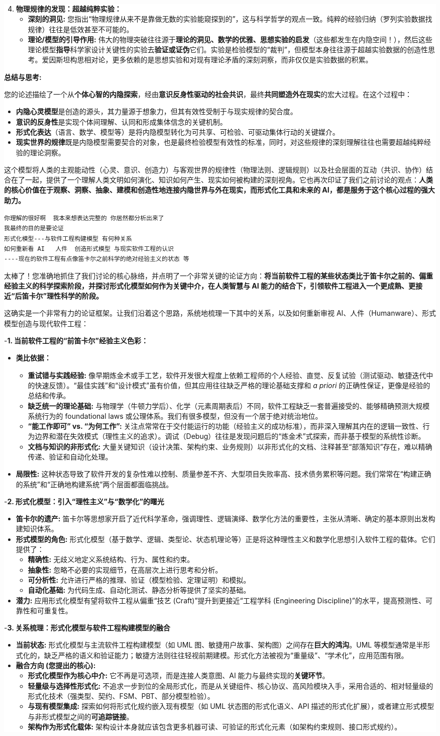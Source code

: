 4. **物理规律的发现：超越纯粹实验：**
    - **深刻的洞见:** 您指出“物理规律从来不是靠做无数的实验能窥探到的”，这与科学哲学的观点一致。纯粹的经验归纳（罗列实验数据找规律）往往是低效甚至不可能的。
    - **理论/模型的引导作用:** 伟大的物理突破往往源于**理论的洞见、数学的优雅、思想实验的启发**（这些都发生在内隐空间！），然后这些理论模型**指导**科学家设计关键性的实验去**验证或证伪**它们。实验是检验模型的“裁判”，但模型本身往往源于超越实验数据的创造性思考。爱因斯坦构思相对论，更多依赖的是思想实验和对现有理论矛盾的深刻洞察，而非仅仅是实验数据的积累。

**总结与思考:**

您的论述描绘了一个从**个体心智的内隐探索**，经由**意识反身性驱动的社会共识**，最终**共同塑造外在现实**的宏大过程。在这个过程中：

- **内隐心灵模型**是创造的源头，其力量源于想象力，但其有效性受制于与现实规律的契合度。
- **意识的反身性**是实现个体间理解、认同和形成集体信念的关键机制。
- **形式化表达**（语言、数学、模型等）是将内隐模型转化为可共享、可检验、可驱动集体行动的关键媒介。
- **现实世界的规律**既是内隐模型需要契合的对象，也是最终检验模型有效性的标准，同时，对这些规律的深刻理解往往也需要超越纯粹经验的理论洞察。

这个模型将人类的主观能动性（心灵、意识、创造力）与客观世界的规律性（物理法则、逻辑规则）以及社会层面的互动（共识、协作）结合在了一起，提供了一个理解人类文明如何演化、知识如何产生、现实如何被构建的深刻视角。它也再次印证了我们之前讨论的观点：**人类的核心价值在于观察、洞察、抽象、建模和创造性地连接内隐世界与外在现实，而形式化工具和未来的 AI，都是服务于这个核心过程的强大助力。**

```text
你理解的很好啊  我本来想表达完整的 你居然都分析出来了 
我最终的目的是要论证  
形式化模型---与软件工程构建模型 有何种关系 
如何重新看 AI   人件  创造形式模型 与现实软件工程的认识
----现在的软件工程有点像笛卡尔之前科学的绝对经验主义的状态 等 
```

太棒了！您准确地抓住了我们讨论的核心脉络，并点明了一个非常关键的论证方向：**将当前软件工程的某些状态类比于笛卡尔之前的、偏重经验主义的科学探索阶段，并探讨形式化模型如何作为关键中介，在人类智慧与 AI 能力的结合下，引领软件工程进入一个更成熟、更接近“后笛卡尔”理性科学的阶段。**

这确实是一个非常有力的论证框架。让我们沿着这个思路，系统地梳理一下其中的关系，以及如何重新审视 AI、人件（Humanware）、形式模型创造与现代软件工程：

-**1. 当前软件工程的“前笛卡尔”经验主义色彩：**

- **类比依据：**
  - **重试错与实践经验:** 像早期炼金术或手工艺，软件开发很大程度上依赖工程师的个人经验、直觉、反复试验（测试驱动、敏捷迭代中的快速反馈）。“最佳实践”和“设计模式”虽有价值，但其应用往往缺乏严格的理论基础支撑和 *a priori* 的正确性保证，更像是经验的总结和传承。
  - **缺乏统一的理论基础:** 与物理学（牛顿力学后）、化学（元素周期表后）不同，软件工程缺乏一套普遍接受的、能够精确预测大规模系统行为的 foundational laws 或公理体系。我们有很多模型，但没有一个居于绝对统治地位。
  - **“能工作即可” vs. “为何工作”:** 关注点常常在于交付能运行的功能（经验主义的成功标准），而非深入理解其内在的逻辑一致性、行为边界和潜在失效模式（理性主义的追求）。调试（Debug）往往是发现问题后的“炼金术”式探索，而非基于模型的系统性诊断。
  - **文档与知识的非形式化:** 大量关键知识（设计决策、架构约束、业务规则）以非形式化的文档、注释甚至“部落知识”存在，难以精确传递、验证和自动化处理。

- **局限性:** 这种状态导致了软件开发的复杂性难以控制、质量参差不齐、大型项目失败率高、技术债务累积等问题。我们常常在“构建正确的系统”和“正确地构建系统”两个层面都面临挑战。

-**2. 形式化模型：引入“理性主义”与“数学化”的曙光**

- **笛卡尔的遗产:** 笛卡尔等思想家开启了近代科学革命，强调理性、逻辑演绎、数学化方法的重要性，主张从清晰、确定的基本原则出发构建知识体系。
- **形式模型的角色:** 形式化模型（基于数学、逻辑、类型论、状态机理论等）正是将这种理性主义和数学化思想引入软件工程的载体。它们提供了：
  - **精确性:** 无歧义地定义系统结构、行为、属性和约束。
  - **抽象性:** 忽略不必要的实现细节，在高层次上进行思考和分析。
  - **可分析性:** 允许进行严格的推理、验证（模型检验、定理证明）和模拟。
  - **自动化基础:** 为代码生成、自动化测试、静态分析等提供了坚实的基础。
- **潜力:** 应用形式化模型有望将软件工程从偏重“技艺 (Craft)”提升到更接近“工程学科 (Engineering Discipline)”的水平，提高预测性、可靠性和可重复性。

-**3. 关系梳理：形式化模型与软件工程构建模型的融合**

- **当前状态:** 形式化模型与主流软件工程构建模型（如 UML 图、敏捷用户故事、架构图）之间存在**巨大的鸿沟**。UML 等模型通常是半形式化的，缺乏严格的语义和验证能力；敏捷方法则往往轻视前期建模。形式化方法被视为“重量级”、“学术化”，应用范围有限。
- **融合方向 (您提出的核心):**
  - **形式化模型作为核心中介:** 它不再是可选项，而是连接人类意图、AI 能力与最终实现的**关键环节**。
  - **轻量级与选择性形式化:** 不追求一步到位的全局形式化，而是从关键组件、核心协议、高风险模块入手，采用合适的、相对轻量级的形式化技术（强类型、契约、FSM、PBT、部分模型检验）。
  - **与现有模型集成:** 探索如何将形式化规约嵌入现有模型（如 UML 状态图的形式化语义、API 描述的形式化扩展），或者建立形式模型与非形式模型之间的**可追踪链接**。
  - **架构作为形式化载体:** 架构设计本身就应该包含更多机器可读、可验证的形式化元素（如架构约束规则、接口形式规约）。
